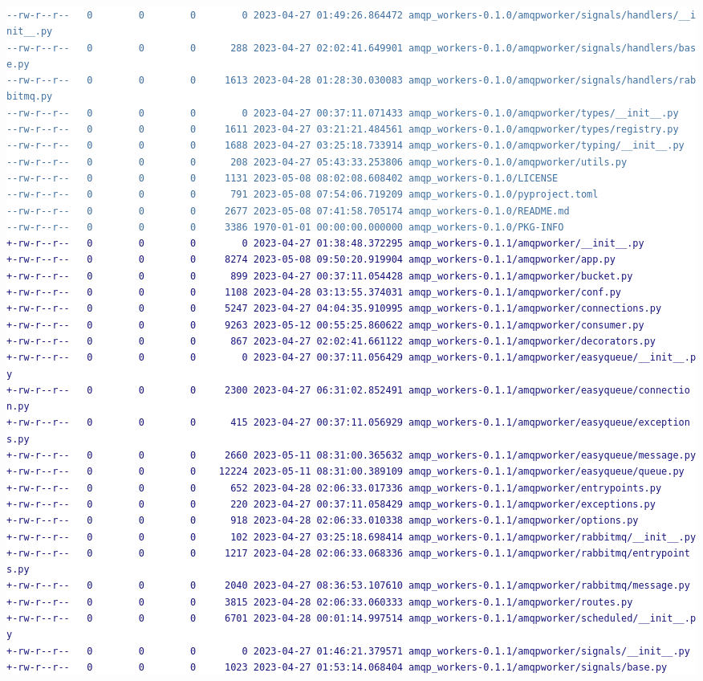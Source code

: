 ```diff
--rw-r--r--   0        0        0        0 2023-04-27 01:49:26.864472 amqp_workers-0.1.0/amqpworker/signals/handlers/__init__.py
--rw-r--r--   0        0        0      288 2023-04-27 02:02:41.649901 amqp_workers-0.1.0/amqpworker/signals/handlers/base.py
--rw-r--r--   0        0        0     1613 2023-04-28 01:28:30.030083 amqp_workers-0.1.0/amqpworker/signals/handlers/rabbitmq.py
--rw-r--r--   0        0        0        0 2023-04-27 00:37:11.071433 amqp_workers-0.1.0/amqpworker/types/__init__.py
--rw-r--r--   0        0        0     1611 2023-04-27 03:21:21.484561 amqp_workers-0.1.0/amqpworker/types/registry.py
--rw-r--r--   0        0        0     1688 2023-04-27 03:25:18.733914 amqp_workers-0.1.0/amqpworker/typing/__init__.py
--rw-r--r--   0        0        0      208 2023-04-27 05:43:33.253806 amqp_workers-0.1.0/amqpworker/utils.py
--rw-r--r--   0        0        0     1131 2023-05-08 08:02:08.608402 amqp_workers-0.1.0/LICENSE
--rw-r--r--   0        0        0      791 2023-05-08 07:54:06.719209 amqp_workers-0.1.0/pyproject.toml
--rw-r--r--   0        0        0     2677 2023-05-08 07:41:58.705174 amqp_workers-0.1.0/README.md
--rw-r--r--   0        0        0     3386 1970-01-01 00:00:00.000000 amqp_workers-0.1.0/PKG-INFO
+-rw-r--r--   0        0        0        0 2023-04-27 01:38:48.372295 amqp_workers-0.1.1/amqpworker/__init__.py
+-rw-r--r--   0        0        0     8274 2023-05-08 09:50:20.919904 amqp_workers-0.1.1/amqpworker/app.py
+-rw-r--r--   0        0        0      899 2023-04-27 00:37:11.054428 amqp_workers-0.1.1/amqpworker/bucket.py
+-rw-r--r--   0        0        0     1108 2023-04-28 03:13:55.374031 amqp_workers-0.1.1/amqpworker/conf.py
+-rw-r--r--   0        0        0     5247 2023-04-27 04:04:35.910995 amqp_workers-0.1.1/amqpworker/connections.py
+-rw-r--r--   0        0        0     9263 2023-05-12 00:55:25.860622 amqp_workers-0.1.1/amqpworker/consumer.py
+-rw-r--r--   0        0        0      867 2023-04-27 02:02:41.661122 amqp_workers-0.1.1/amqpworker/decorators.py
+-rw-r--r--   0        0        0        0 2023-04-27 00:37:11.056429 amqp_workers-0.1.1/amqpworker/easyqueue/__init__.py
+-rw-r--r--   0        0        0     2300 2023-04-27 06:31:02.852491 amqp_workers-0.1.1/amqpworker/easyqueue/connection.py
+-rw-r--r--   0        0        0      415 2023-04-27 00:37:11.056929 amqp_workers-0.1.1/amqpworker/easyqueue/exceptions.py
+-rw-r--r--   0        0        0     2660 2023-05-11 08:31:00.365632 amqp_workers-0.1.1/amqpworker/easyqueue/message.py
+-rw-r--r--   0        0        0    12224 2023-05-11 08:31:00.389109 amqp_workers-0.1.1/amqpworker/easyqueue/queue.py
+-rw-r--r--   0        0        0      652 2023-04-28 02:06:33.017336 amqp_workers-0.1.1/amqpworker/entrypoints.py
+-rw-r--r--   0        0        0      220 2023-04-27 00:37:11.058429 amqp_workers-0.1.1/amqpworker/exceptions.py
+-rw-r--r--   0        0        0      918 2023-04-28 02:06:33.010338 amqp_workers-0.1.1/amqpworker/options.py
+-rw-r--r--   0        0        0      102 2023-04-27 03:25:18.698414 amqp_workers-0.1.1/amqpworker/rabbitmq/__init__.py
+-rw-r--r--   0        0        0     1217 2023-04-28 02:06:33.068336 amqp_workers-0.1.1/amqpworker/rabbitmq/entrypoints.py
+-rw-r--r--   0        0        0     2040 2023-04-27 08:36:53.107610 amqp_workers-0.1.1/amqpworker/rabbitmq/message.py
+-rw-r--r--   0        0        0     3815 2023-04-28 02:06:33.060333 amqp_workers-0.1.1/amqpworker/routes.py
+-rw-r--r--   0        0        0     6701 2023-04-28 00:01:14.997514 amqp_workers-0.1.1/amqpworker/scheduled/__init__.py
+-rw-r--r--   0        0        0        0 2023-04-27 01:46:21.379571 amqp_workers-0.1.1/amqpworker/signals/__init__.py
+-rw-r--r--   0        0        0     1023 2023-04-27 01:53:14.068404 amqp_workers-0.1.1/amqpworker/signals/base.py
```
